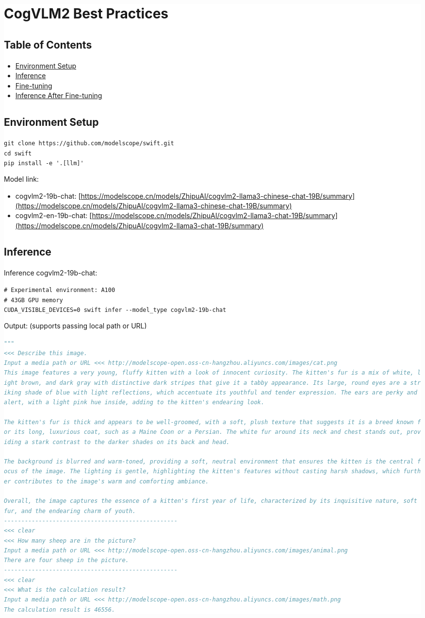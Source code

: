 # CogVLM2 Best Practices

## Table of Contents
- [Environment Setup](#environment-setup)
- [Inference](#inference)
- [Fine-tuning](#fine-tuning)
- [Inference After Fine-tuning](#inference-after-fine-tuning)


## Environment Setup
```shell
git clone https://github.com/modelscope/swift.git
cd swift
pip install -e '.[llm]'
```

Model link:
- cogvlm2-19b-chat: [https://modelscope.cn/models/ZhipuAI/cogvlm2-llama3-chinese-chat-19B/summary](https://modelscope.cn/models/ZhipuAI/cogvlm2-llama3-chinese-chat-19B/summary)
- cogvlm2-en-19b-chat: [https://modelscope.cn/models/ZhipuAI/cogvlm2-llama3-chat-19B/summary](https://modelscope.cn/models/ZhipuAI/cogvlm2-llama3-chat-19B/summary)

## Inference

Inference cogvlm2-19b-chat:
```shell
# Experimental environment: A100
# 43GB GPU memory
CUDA_VISIBLE_DEVICES=0 swift infer --model_type cogvlm2-19b-chat
```

Output: (supports passing local path or URL)
```python
"""
<<< Describe this image.
Input a media path or URL <<< http://modelscope-open.oss-cn-hangzhou.aliyuncs.com/images/cat.png
This image features a very young, fluffy kitten with a look of innocent curiosity. The kitten's fur is a mix of white, light brown, and dark gray with distinctive dark stripes that give it a tabby appearance. Its large, round eyes are a striking shade of blue with light reflections, which accentuate its youthful and tender expression. The ears are perky and alert, with a light pink hue inside, adding to the kitten's endearing look.

The kitten's fur is thick and appears to be well-groomed, with a soft, plush texture that suggests it is a breed known for its long, luxurious coat, such as a Maine Coon or a Persian. The white fur around its neck and chest stands out, providing a stark contrast to the darker shades on its back and head.

The background is blurred and warm-toned, providing a soft, neutral environment that ensures the kitten is the central focus of the image. The lighting is gentle, highlighting the kitten's features without casting harsh shadows, which further contributes to the image's warm and comforting ambiance.

Overall, the image captures the essence of a kitten's first year of life, characterized by its inquisitive nature, soft fur, and the endearing charm of youth.
--------------------------------------------------
<<< clear
<<< How many sheep are in the picture?
Input a media path or URL <<< http://modelscope-open.oss-cn-hangzhou.aliyuncs.com/images/animal.png
There are four sheep in the picture.
--------------------------------------------------
<<< clear
<<< What is the calculation result?
Input a media path or URL <<< http://modelscope-open.oss-cn-hangzhou.aliyuncs.com/images/math.png
The calculation result is 46556.
```